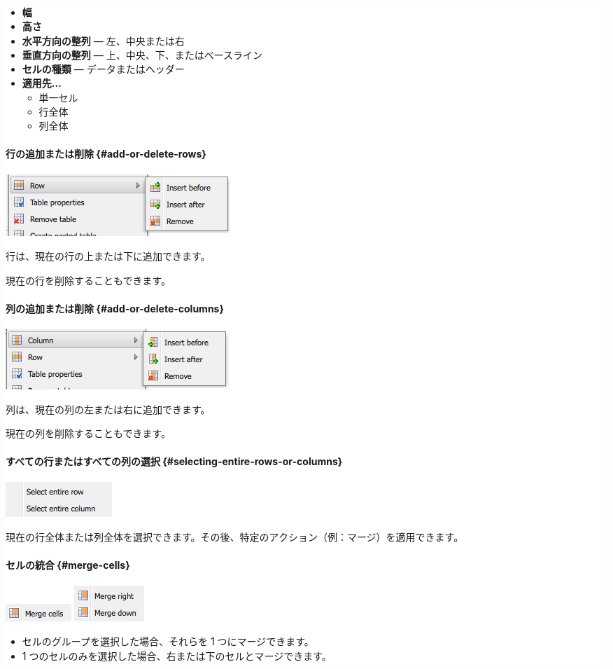 * **幅**
* **高さ**
* **水平方向の整列**  — 左、中央または右
* **垂直方向の整列**  — 上、中央、下、またはベースライン
* **セルの種類**  — データまたはヘッダー
* **適用先...**
   * 単一セル
   * 行全体
   * 列全体

#### 行の追加または削除 {#add-or-delete-rows}

![cq55_rte_rows](assets/cq55_rte_rows.png)

行は、現在の行の上または下に追加できます。

現在の行を削除することもできます。

#### 列の追加または削除  {#add-or-delete-columns}

![cq55_rte_columns](assets/cq55_rte_columns.png)

列は、現在の列の左または右に追加できます。

現在の列を削除することもできます。

#### すべての行またはすべての列の選択  {#selecting-entire-rows-or-columns}

![chlimage_1-147](assets/chlimage_1-147.png)

現在の行全体または列全体を選択できます。その後、特定のアクション（例：マージ）を適用できます。

#### セルの統合 {#merge-cells}

![cq55_rte_](assets/cq55_rte_cellmerge.png) ![cellmergecq55_rte_cellmerge-1](assets/cq55_rte_cellmerge-1.png)

* セルのグループを選択した場合、それらを 1 つにマージできます。
* 1 つのセルのみを選択した場合、右または下のセルとマージできます。
